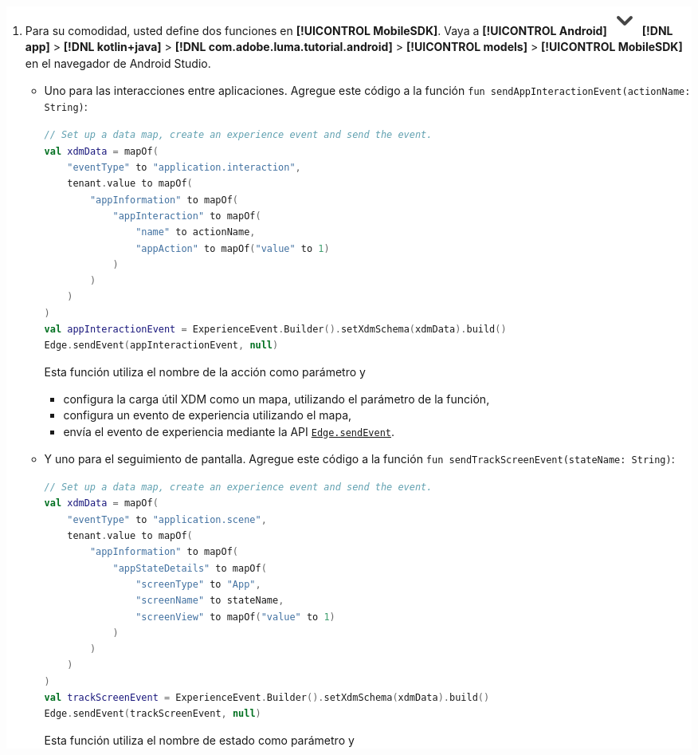 1. Para su comodidad, usted define dos funciones en **[!UICONTROL MobileSDK]**. Vaya a **[!UICONTROL Android]** ![ChevronDown](/help/assets/icons/ChevronDown.svg) **[!DNL app]** > **[!DNL kotlin+java]** > **[!DNL com.adobe.luma.tutorial.android]** > **[!UICONTROL models]** > **[!UICONTROL MobileSDK]** en el navegador de Android Studio.

   * Uno para las interacciones entre aplicaciones. Agregue este código a la función `fun sendAppInteractionEvent(actionName: String)`:

     ```kotlin
     // Set up a data map, create an experience event and send the event.
     val xdmData = mapOf(
         "eventType" to "application.interaction",
         tenant.value to mapOf(
             "appInformation" to mapOf(
                 "appInteraction" to mapOf(
                     "name" to actionName,
                     "appAction" to mapOf("value" to 1)
                 )
             )
         )
     )
     val appInteractionEvent = ExperienceEvent.Builder().setXdmSchema(xdmData).build()
     Edge.sendEvent(appInteractionEvent, null)
     ```

     Esta función utiliza el nombre de la acción como parámetro y

      * configura la carga útil XDM como un mapa, utilizando el parámetro de la función,
      * configura un evento de experiencia utilizando el mapa,
      * envía el evento de experiencia mediante la API [`Edge.sendEvent`](https://developer.adobe.com/client-sdks/documentation/edge-network/api-reference/#sendevent).


   * Y uno para el seguimiento de pantalla. Agregue este código a la función `fun sendTrackScreenEvent(stateName: String)`:

     ```kotlin
     // Set up a data map, create an experience event and send the event.
     val xdmData = mapOf(
         "eventType" to "application.scene",
         tenant.value to mapOf(
             "appInformation" to mapOf(
                 "appStateDetails" to mapOf(
                     "screenType" to "App",
                     "screenName" to stateName,
                     "screenView" to mapOf("value" to 1)
                 )
             )
         )
     )
     val trackScreenEvent = ExperienceEvent.Builder().setXdmSchema(xdmData).build()
     Edge.sendEvent(trackScreenEvent, null)
     ```

     Esta función utiliza el nombre de estado como parámetro y
